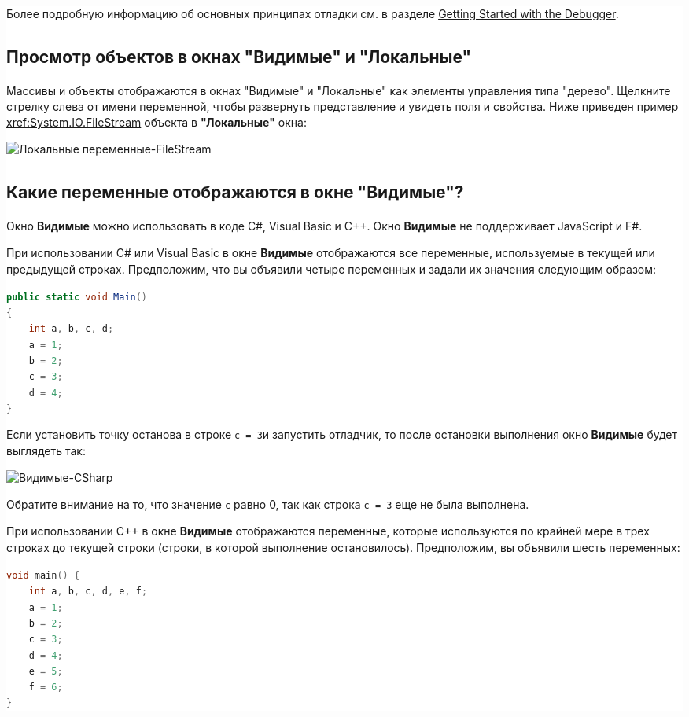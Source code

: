  Более подробную информацию об основных принципах отладки см. в разделе [Getting Started with the Debugger](../debugger/getting-started-with-the-debugger.md).  
  
## <a name="looking-at-objects-in-the-autos-and-locals-windows"></a>Просмотр объектов в окнах "Видимые" и "Локальные"  
 Массивы и объекты отображаются в окнах "Видимые" и "Локальные" как элементы управления типа "дерево". Щелкните стрелку слева от имени переменной, чтобы развернуть представление и увидеть поля и свойства. Ниже приведен пример <xref:System.IO.FileStream> объекта в **"Локальные"** окна:  
  
 ![Локальные переменные&#45;FileStream](../debugger/media/locals-filestream.png "FileStream \"Локальные\"")  
  
## <a name="what-variables-appear-in-the-autos-window"></a>Какие переменные отображаются в окне "Видимые"?  
 Окно **Видимые** можно использовать в коде C#, Visual Basic и C++. Окно **Видимые** не поддерживает JavaScript и F#.  
  
 При использовании C# или Visual Basic в окне **Видимые** отображаются все переменные, используемые в текущей или предыдущей строках. Предположим, что вы объявили четыре переменных и задали их значения следующим образом:  
  
```csharp  
public static void Main()  
{  
    int a, b, c, d;  
    a = 1;  
    b = 2;  
    c = 3;  
    d = 4;  
}  
```  
  
 Если установить точку останова в строке `c = 3`и запустить отладчик, то после остановки выполнения окно **Видимые** будет выглядеть так:  
  
 ![Видимые&#45;CSharp](../debugger/media/autos-csharp.png "CSharp \"Видимые\"")  
  
 Обратите внимание на то, что значение `c` равно 0, так как строка `c = 3` еще не была выполнена.  
  
 При использовании C++ в окне **Видимые** отображаются переменные, которые используются по крайней мере в трех строках до текущей строки (строки, в которой выполнение остановилось). Предположим, вы объявили шесть переменных:  
  
```cpp  
void main() {  
    int a, b, c, d, e, f;  
    a = 1;  
    b = 2;  
    c = 3;  
    d = 4;  
    e = 5;  
    f = 6;  
}  
```  
  